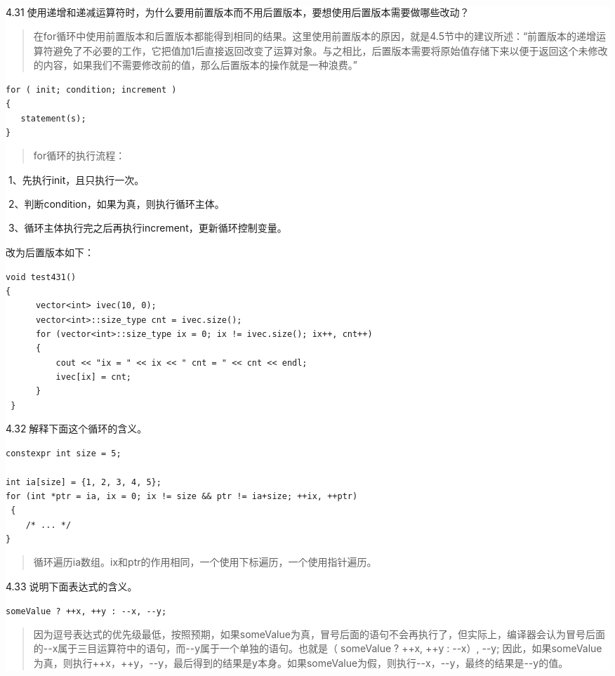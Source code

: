4.31 使用递增和递减运算符时，为什么要用前置版本而不用后置版本，要想使用后置版本需要做哪些改动？

> 在for循环中使用前置版本和后置版本都能得到相同的结果。这里使用前置版本的原因，就是4.5节中的建议所述：“前置版本的递增运算符避免了不必要的工作，它把值加1后直接返回改变了运算对象。与之相比，后置版本需要将原始值存储下来以便于返回这个未修改的内容，如果我们不需要修改前的值，那么后置版本的操作就是一种浪费。”

```
for ( init; condition; increment )
{
   statement(s);
}
```

>   for循环的执行流程：

​        1、先执行init，且只执行一次。

​        2、判断condition，如果为真，则执行循环主体。

​        3、循环主体执行完之后再执行increment，更新循环控制变量。

改为后置版本如下：

```
void test431()
{
      vector<int> ivec(10, 0); 
      vector<int>::size_type cnt = ivec.size();
      for (vector<int>::size_type ix = 0; ix != ivec.size(); ix++, cnt++)
      {   
          cout << "ix = " << ix << " cnt = " << cnt << endl; 
          ivec[ix] = cnt;
      }   
 }
```

4.32 解释下面这个循环的含义。

```
constexpr int size = 5;

int ia[size] = {1, 2, 3, 4, 5};
for (int *ptr = ia, ix = 0; ix != size && ptr != ia+size; ++ix, ++ptr)
 {   
	/* ... */
}
```

> 循环遍历ia数组。ix和ptr的作用相同，一个使用下标遍历，一个使用指针遍历。

4.33 说明下面表达式的含义。

```
someValue ? ++x, ++y : --x, --y;
```

> 因为逗号表达式的优先级最低，按照预期，如果someValue为真，冒号后面的语句不会再执行了，但实际上，编译器会认为冒号后面的--x属于三目运算符中的语句，而--y属于一个单独的语句。也就是（ someValue ? ++x, ++y : --x）, --y; 因此，如果someValue为真，则执行++x，++y，--y，最后得到的结果是y本身。如果someValue为假，则执行--x，--y，最终的结果是--y的值。
